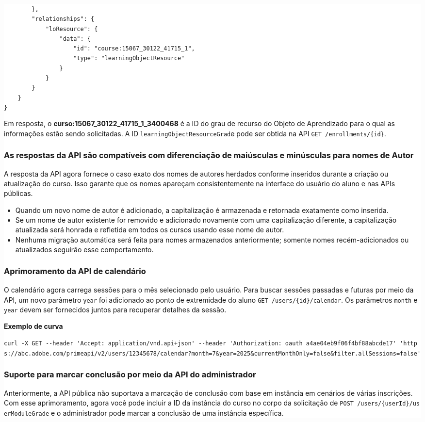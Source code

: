 ```
        },
        "relationships": {
            "loResource": {
                "data": {
                    "id": "course:15067_30122_41715_1",
                    "type": "learningObjectResource"
                }
            }
        }
    }
}
```

Em resposta, o **curso:15067_30122_41715_1_3400468** é a ID do grau de recurso do Objeto de Aprendizado para o qual as informações estão sendo solicitadas. A ID `learningObjectResourceGrad`e pode ser obtida na API `GET /enrollments/{id}`.

### As respostas da API são compatíveis com diferenciação de maiúsculas e minúsculas para nomes de Autor

A resposta da API agora fornece o caso exato dos nomes de autores herdados conforme inseridos durante a criação ou atualização do curso. Isso garante que os nomes apareçam consistentemente na interface do usuário do aluno e nas APIs públicas.

* Quando um novo nome de autor é adicionado, a capitalização é armazenada e retornada exatamente como inserida.
* Se um nome de autor existente for removido e adicionado novamente com uma capitalização diferente, a capitalização atualizada será honrada e refletida em todos os cursos usando esse nome de autor.
* Nenhuma migração automática será feita para nomes armazenados anteriormente; somente nomes recém-adicionados ou atualizados seguirão esse comportamento.

### Aprimoramento da API de calendário

O calendário agora carrega sessões para o mês selecionado pelo usuário. Para buscar sessões passadas e futuras por meio da API, um novo parâmetro `year` foi adicionado ao ponto de extremidade do aluno `GET /users/{id}/calendar`. Os parâmetros `month` e `year` devem ser fornecidos juntos para recuperar detalhes da sessão.

**Exemplo de curva**

```
curl -X GET --header 'Accept: application/vnd.api+json' --header 'Authorization: oauth a4ae04eb9f06f4bf88abcde17' 'https://abc.adobe.com/primeapi/v2/users/12345678/calendar?month=7&year=2025&currentMonthOnly=false&filter.allSessions=false'
```

### Suporte para marcar conclusão por meio da API do administrador

Anteriormente, a API pública não suportava a marcação de conclusão com base em instância em cenários de várias inscrições. Com esse aprimoramento, agora você pode incluir a ID da instância do curso no corpo da solicitação de `POST /users/{userId}/userModuleGrade` e o administrador pode marcar a conclusão de uma instância específica.
